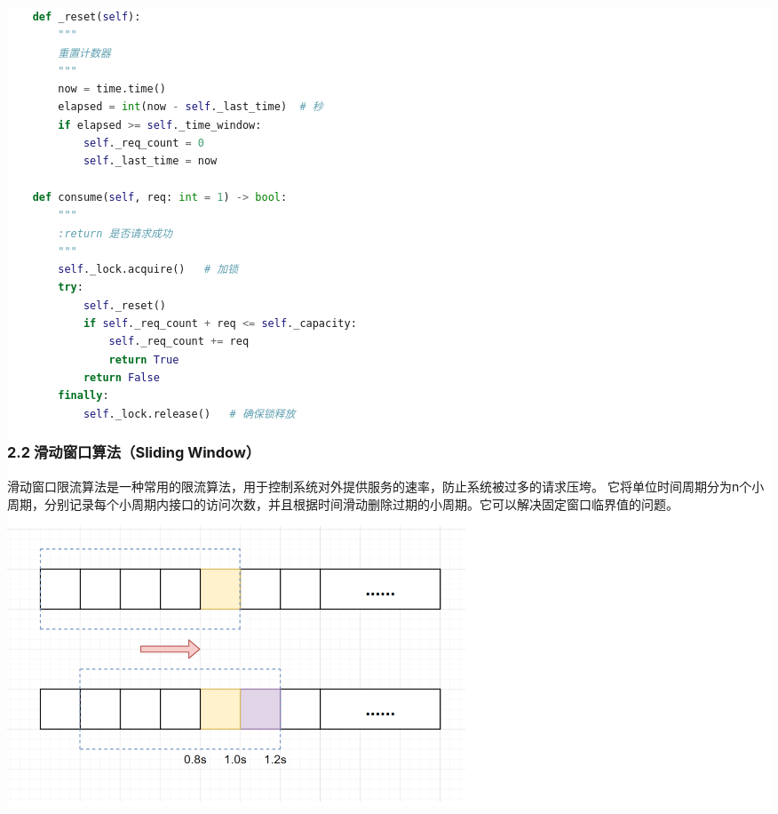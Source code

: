 ```python
    def _reset(self):
        """
        重置计数器
        """
        now = time.time()
        elapsed = int(now - self._last_time)  # 秒
        if elapsed >= self._time_window:
            self._req_count = 0
            self._last_time = now

    def consume(self, req: int = 1) -> bool:
        """
        :return 是否请求成功
        """
        self._lock.acquire()   # 加锁
        try:
            self._reset()
            if self._req_count + req <= self._capacity:
                self._req_count += req
                return True
            return False
        finally:
            self._lock.release()   # 确保锁释放
```

### 2.2 滑动窗口算法（Sliding Window）

滑动窗口限流算法是一种常用的限流算法，用于控制系统对外提供服务的速率，防止系统被过多的请求压垮。
它将单位时间周期分为n个小周期，分别记录每个小周期内接口的访问次数，并且根据时间滑动删除过期的小周期。它可以解决固定窗口临界值的问题。

<img src="images/滑动窗口算法.png" width="60%" height="60%" alt="">
